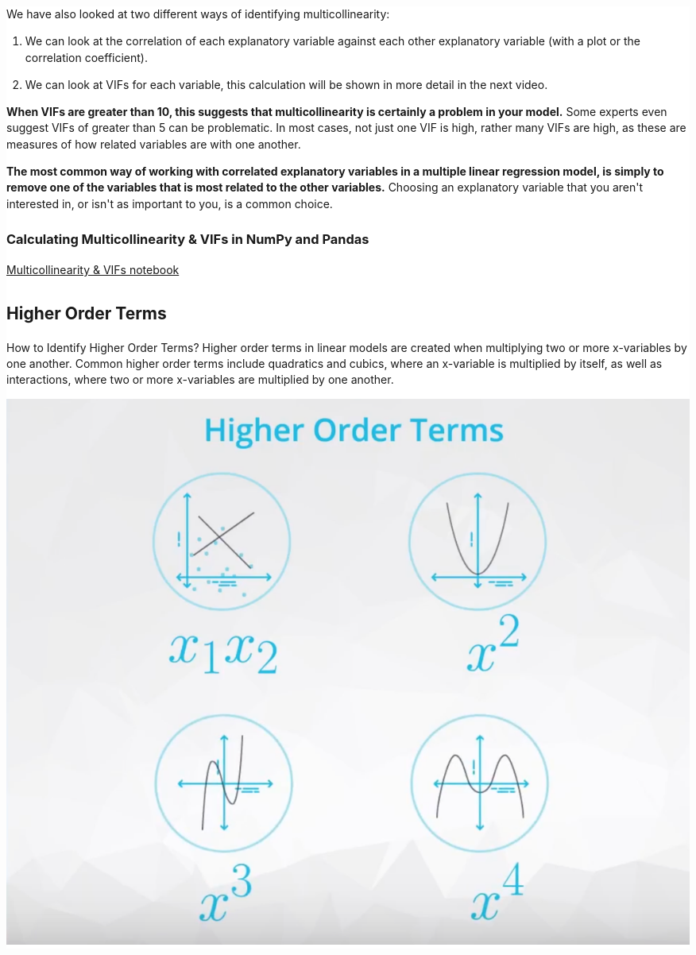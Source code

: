 We have also looked at two different ways of identifying multicollinearity:

1. We can look at the correlation of each explanatory variable against each other explanatory variable (with a plot or the correlation coefficient).

2. We can look at VIFs for each variable, this calculation will be shown in more detail in the next video.

**When VIFs are greater than 10, this suggests that multicollinearity is certainly a problem in your model.** Some experts even suggest VIFs of greater than 5 can be problematic. In most cases, not just one VIF is high, rather many VIFs are high, as these are measures of how related variables are with one another.

**The most common way of working with correlated explanatory variables in a multiple linear regression model, is simply to remove one of the variables that is most related to the other variables.** Choosing an explanatory variable that you aren't interested in, or isn't as important to you, is a common choice.

### Calculating Multicollinearity & VIFs in NumPy and Pandas
[Multicollinearity & VIFs notebook](./Multicollinearity_&_VIFs.html)

## Higher Order Terms
How to Identify Higher Order Terms?
Higher order terms in linear models are created when multiplying two or more x-variables by one another. Common higher order terms include quadratics and cubics, where an x-variable is multiplied by itself, as well as interactions, where two or more x-variables are multiplied by one another.

![higher_order](higher_order.png)
